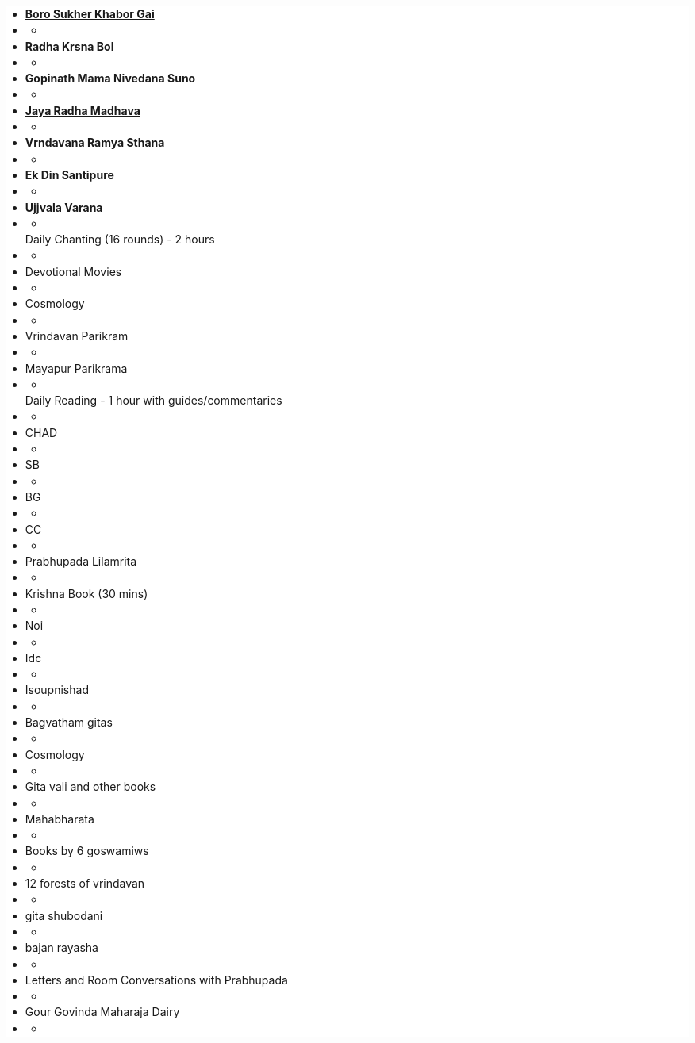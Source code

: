- [**Boro Sukher Khabor Gai**](http://kksongs.org/songs/b/borosukherkhabor.html)
- -
- [**Radha Krsna Bol**](http://kksongs.org/songs/r/radhakrsnabol.html)
- -
- **Gopinath Mama Nivedana Suno**
- -
- [**Jaya Radha Madhava**](http://kksongs.org/songs/j/jayaradhamadhava.html)
- -
- [**Vrndavana Ramya Sthana**](http://kksongs.org/songs/v/vrndavanaramya.html)
- -
- **Ek Din Santipure**
- -
- **Ujjvala Varana**
- -
  Daily Chanting (16 rounds) - 2 hours
- -
- Devotional Movies
- -
- Cosmology
- -
- Vrindavan Parikram
- -
- Mayapur Parikrama
- -
  Daily Reading - 1 hour with guides/commentaries
- -
- CHAD
- -
- SB
- -
- BG
- -
- CC
- -
- Prabhupada Lilamrita
- -
- Krishna Book (30 mins)
- -
- Noi
- -
- Idc
- -
- Isoupnishad
- -
- Bagvatham gitas
- -
- Cosmology
- -
- Gita vali and other books
- -
- Mahabharata
- -
- Books by 6 goswamiws
- -
- 12 forests of vrindavan
- -
- gita shubodani
- -
- bajan rayasha
- -
- Letters and Room Conversations with Prabhupada
- -
- Gour Govinda Maharaja Dairy
- -
